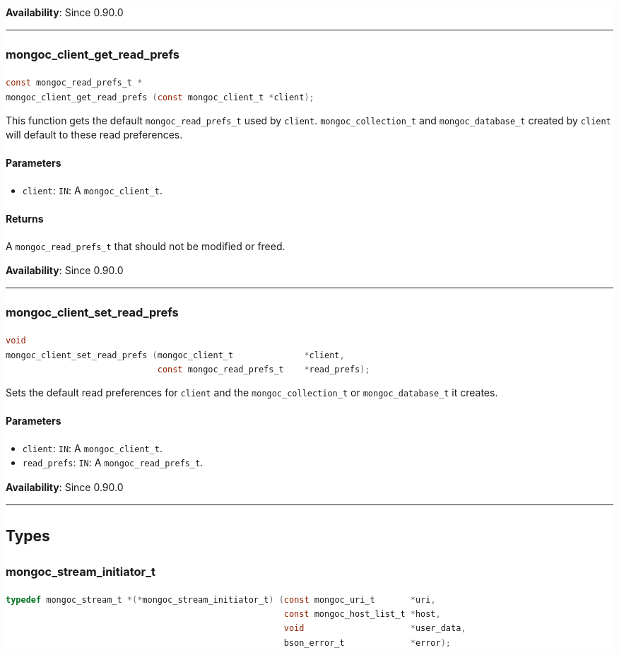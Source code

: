 **Availability**: Since 0.90.0

----------

### mongoc_client_get_read_prefs

```c
const mongoc_read_prefs_t *
mongoc_client_get_read_prefs (const mongoc_client_t *client);
```

This function gets the default `mongoc_read_prefs_t` used by `client`. `mongoc_collection_t` and `mongoc_database_t` created by `client` will default to these read preferences.

#### Parameters

 * `client`: `IN`: A `mongoc_client_t`.

#### Returns

A `mongoc_read_prefs_t` that should not be modified or freed.

**Availability**: Since 0.90.0

----------

### mongoc_client_set_read_prefs

```c
void
mongoc_client_set_read_prefs (mongoc_client_t              *client,
                              const mongoc_read_prefs_t    *read_prefs);
```

Sets the default read preferences for `client` and the `mongoc_collection_t` or `mongoc_database_t` it creates.

#### Parameters

 * `client`: `IN`: A `mongoc_client_t`.
 * `read_prefs`: `IN`: A `mongoc_read_prefs_t`.

**Availability**: Since 0.90.0

----------

## Types

### mongoc_stream_initiator_t

```c
typedef mongoc_stream_t *(*mongoc_stream_initiator_t) (const mongoc_uri_t       *uri,
                                                       const mongoc_host_list_t *host,
                                                       void                     *user_data,
                                                       bson_error_t             *error);
```
